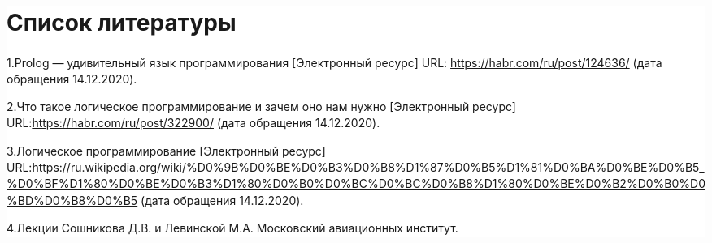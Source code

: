 # Список литературы 


1.Prolog — удивительный язык программирования [Электронный ресурс]
URL: https://habr.com/ru/post/124636/ (дата обращения 14.12.2020).

2.Что такое логическое программирование и зачем оно нам нужно [Электронный ресурс]
URL:https://habr.com/ru/post/322900/ (дата обращения 14.12.2020).

3.Логическое программирование [Электронный ресурс]
URL:https://ru.wikipedia.org/wiki/%D0%9B%D0%BE%D0%B3%D0%B8%D1%87%D0%B5%D1%81%D0%BA%D0%BE%D0%B5_%D0%BF%D1%80%D0%BE%D0%B3%D1%80%D0%B0%D0%BC%D0%BC%D0%B8%D1%80%D0%BE%D0%B2%D0%B0%D0%BD%D0%B8%D0%B5 (дата обращения 14.12.2020).

4.Лекции Сошникова Д.В. и Левинской М.А. Московский авиационных институт.